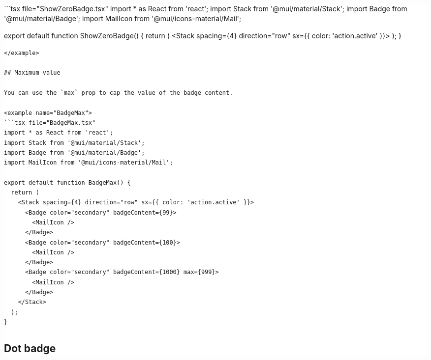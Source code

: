 <example name="ShowZeroBadge">
```tsx file="ShowZeroBadge.tsx"
import * as React from 'react';
import Stack from '@mui/material/Stack';
import Badge from '@mui/material/Badge';
import MailIcon from '@mui/icons-material/Mail';

export default function ShowZeroBadge() {
  return (
    <Stack spacing={4} direction="row" sx={{ color: 'action.active' }}>
      <Badge color="secondary" badgeContent={0}>
        <MailIcon />
      </Badge>
      <Badge color="secondary" badgeContent={0} showZero>
        <MailIcon />
      </Badge>
    </Stack>
  );
}
```
</example>

## Maximum value

You can use the `max` prop to cap the value of the badge content.

<example name="BadgeMax">
```tsx file="BadgeMax.tsx"
import * as React from 'react';
import Stack from '@mui/material/Stack';
import Badge from '@mui/material/Badge';
import MailIcon from '@mui/icons-material/Mail';

export default function BadgeMax() {
  return (
    <Stack spacing={4} direction="row" sx={{ color: 'action.active' }}>
      <Badge color="secondary" badgeContent={99}>
        <MailIcon />
      </Badge>
      <Badge color="secondary" badgeContent={100}>
        <MailIcon />
      </Badge>
      <Badge color="secondary" badgeContent={1000} max={999}>
        <MailIcon />
      </Badge>
    </Stack>
  );
}
```
</example>

## Dot badge
